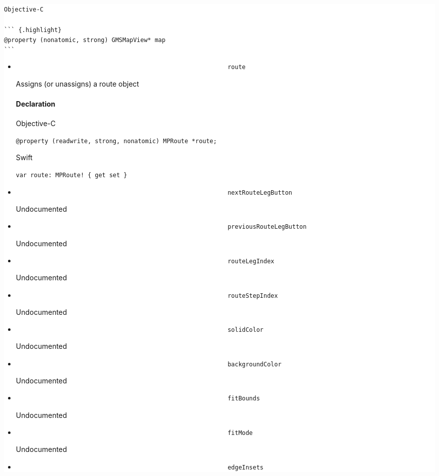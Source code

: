     Objective-C

    ``` {.highlight}
    @property (nonatomic, strong) GMSMapView* map
    ```

-   `                                                            route                    `

    Assigns (or unassigns) a route object

    #### Declaration

    Objective-C

    ``` {.highlight}
    @property (readwrite, strong, nonatomic) MPRoute *route;
    ```

    Swift

    ``` {.highlight}
    var route: MPRoute! { get set }
    ```

-   `                                                            nextRouteLegButton                    `

    Undocumented

-   `                                                            previousRouteLegButton                    `

    Undocumented

-   `                                                            routeLegIndex                    `

    Undocumented

-   `                                                            routeStepIndex                    `

    Undocumented

-   `                                                            solidColor                    `

    Undocumented

-   `                                                            backgroundColor                    `

    Undocumented

-   `                                                            fitBounds                    `

    Undocumented

-   `                                                            fitMode                    `

    Undocumented

-   `                                                            edgeInsets                    `
